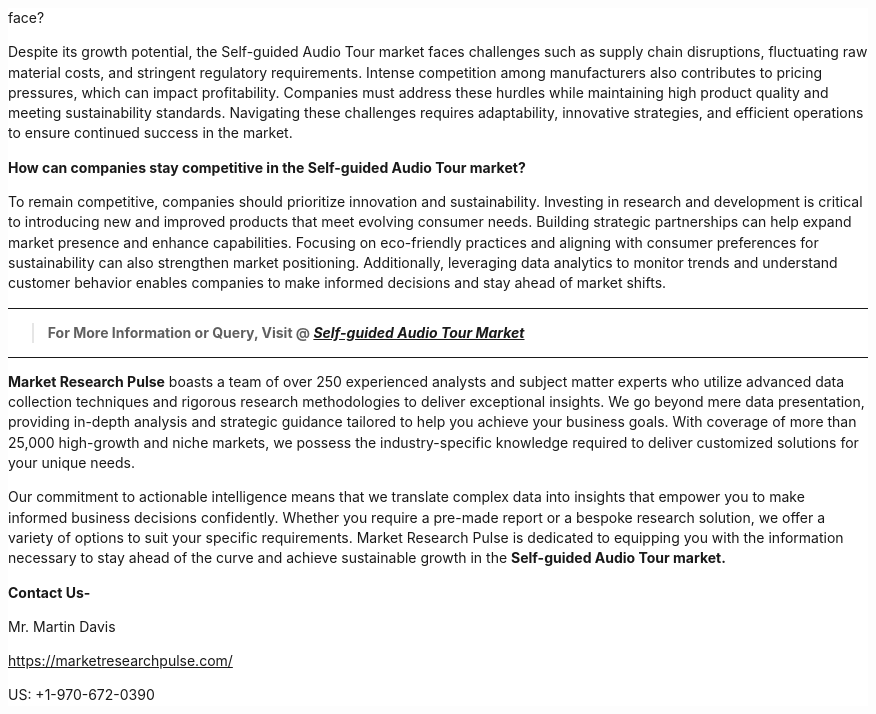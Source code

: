 face?</strong></p><p>Despite its growth potential, the Self-guided Audio Tour market faces challenges such as supply chain disruptions, fluctuating raw material costs, and stringent regulatory requirements. Intense competition among manufacturers also contributes to pricing pressures, which can impact profitability. Companies must address these hurdles while maintaining high product quality and meeting sustainability standards. Navigating these challenges requires adaptability, innovative strategies, and efficient operations to ensure continued success in the market.</p><p><strong>How can companies stay competitive in the Self-guided Audio Tour market?</strong></p><p>To remain competitive, companies should prioritize innovation and sustainability. Investing in research and development is critical to introducing new and improved products that meet evolving consumer needs. Building strategic partnerships can help expand market presence and enhance capabilities. Focusing on eco-friendly practices and aligning with consumer preferences for sustainability can also strengthen market positioning. Additionally, leveraging data analytics to monitor trends and understand customer behavior enables companies to make informed decisions and stay ahead of market shifts.</p><hr /><blockquote><p><strong>For More Information or Query, Visit @&nbsp;<em><a href="https://marketresearchpulse.com/report/13814/self-guided-audio-tour-market?utm_source=Linkedin&utm_medium=0117">Self-guided Audio Tour Market</a></em></strong></p></blockquote><hr /><p><strong>Market Research Pulse</strong> boasts a team of over 250 experienced analysts and subject matter experts who utilize advanced data collection techniques and rigorous research methodologies to deliver exceptional insights. We go beyond mere data presentation, providing in-depth analysis and strategic guidance tailored to help you achieve your business goals. With coverage of more than 25,000 high-growth and niche markets, we possess the industry-specific knowledge required to deliver customized solutions for your unique needs.</p><p>Our commitment to actionable intelligence means that we translate complex data into insights that empower you to make informed business decisions confidently. Whether you require a pre-made report or a bespoke research solution, we offer a variety of options to suit your specific requirements. Market Research Pulse is dedicated to equipping you with the information necessary to stay ahead of the curve and achieve sustainable growth in the <strong>Self-guided Audio Tour market.</strong></p><p><strong>Contact Us-</strong></p><p>Mr. Martin Davis</p><p>https://marketresearchpulse.com/</p><p>US: +1-970-672-0390</p>
